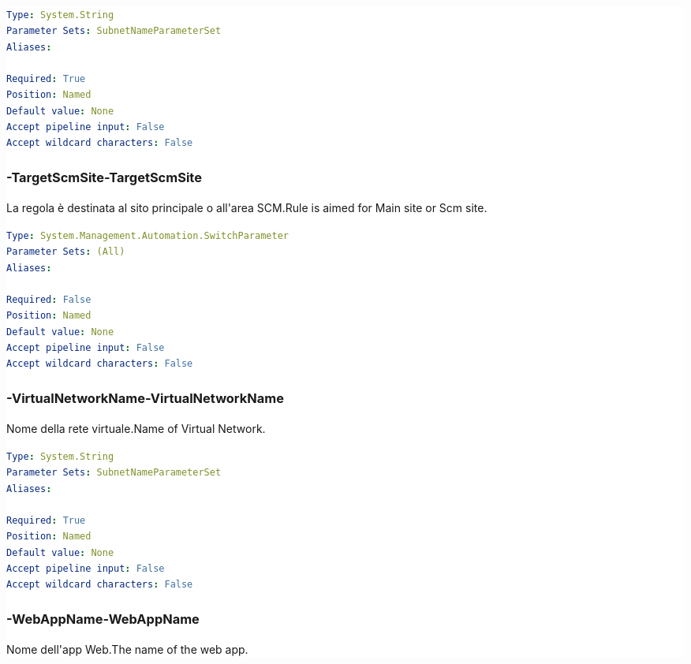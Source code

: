 ```yaml
Type: System.String
Parameter Sets: SubnetNameParameterSet
Aliases:

Required: True
Position: Named
Default value: None
Accept pipeline input: False
Accept wildcard characters: False
```

### <span data-ttu-id="abed8-154">-TargetScmSite</span><span class="sxs-lookup"><span data-stu-id="abed8-154">-TargetScmSite</span></span>
<span data-ttu-id="abed8-155">La regola è destinata al sito principale o all'area SCM.</span><span class="sxs-lookup"><span data-stu-id="abed8-155">Rule is aimed for Main site or Scm site.</span></span>

```yaml
Type: System.Management.Automation.SwitchParameter
Parameter Sets: (All)
Aliases:

Required: False
Position: Named
Default value: None
Accept pipeline input: False
Accept wildcard characters: False
```

### <span data-ttu-id="abed8-156">-VirtualNetworkName</span><span class="sxs-lookup"><span data-stu-id="abed8-156">-VirtualNetworkName</span></span>
<span data-ttu-id="abed8-157">Nome della rete virtuale.</span><span class="sxs-lookup"><span data-stu-id="abed8-157">Name of Virtual Network.</span></span>

```yaml
Type: System.String
Parameter Sets: SubnetNameParameterSet
Aliases:

Required: True
Position: Named
Default value: None
Accept pipeline input: False
Accept wildcard characters: False
```

### <span data-ttu-id="abed8-158">-WebAppName</span><span class="sxs-lookup"><span data-stu-id="abed8-158">-WebAppName</span></span>
<span data-ttu-id="abed8-159">Nome dell'app Web.</span><span class="sxs-lookup"><span data-stu-id="abed8-159">The name of the web app.</span></span>
